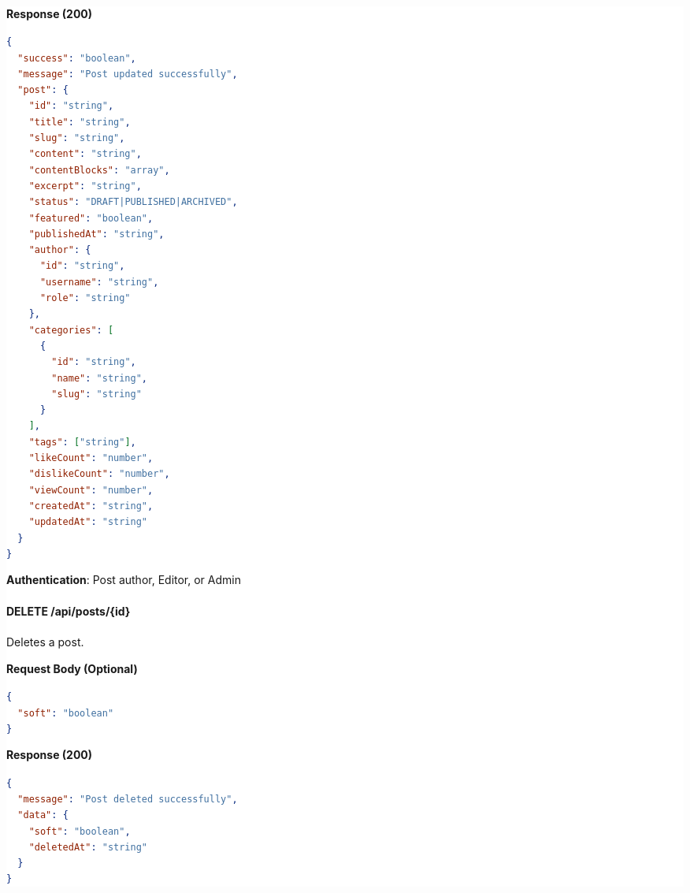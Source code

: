 **Response (200)**
```json
{
  "success": "boolean",
  "message": "Post updated successfully",
  "post": {
    "id": "string",
    "title": "string",
    "slug": "string",
    "content": "string",
    "contentBlocks": "array",
    "excerpt": "string",
    "status": "DRAFT|PUBLISHED|ARCHIVED",
    "featured": "boolean",
    "publishedAt": "string",
    "author": {
      "id": "string",
      "username": "string",
      "role": "string"
    },
    "categories": [
      {
        "id": "string",
        "name": "string",
        "slug": "string"
      }
    ],
    "tags": ["string"],
    "likeCount": "number",
    "dislikeCount": "number",
    "viewCount": "number",
    "createdAt": "string",
    "updatedAt": "string"
  }
}
```

**Authentication**: Post author, Editor, or Admin

#### DELETE /api/posts/{id}
Deletes a post.

**Request Body (Optional)**
```json
{
  "soft": "boolean"
}
```

**Response (200)**
```json
{
  "message": "Post deleted successfully",
  "data": {
    "soft": "boolean",
    "deletedAt": "string"
  }
}
```
